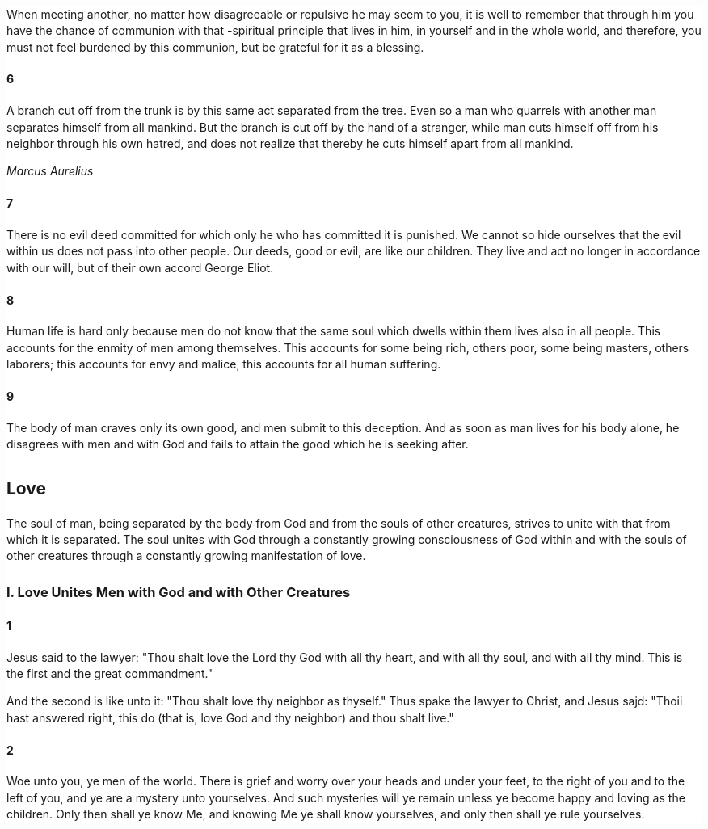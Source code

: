 When meeting another, no matter how disagreeable or repulsive he may seem to you, it is well to remember that through him you have the chance of communion with that -spiritual principle that lives in him, in yourself and in the whole world, and therefore, you must not feel burdened by this communion, but be grateful for it as a blessing.

#### 6

A branch cut off from the trunk is by this same act separated from the tree. Even so a man who quarrels with another man separates himself from all mankind. But the branch is cut off by the hand of a stranger, while man cuts himself off from his neighbor through his own hatred, and does not realize that thereby he cuts himself apart from all mankind.

_Marcus Aurelius_

#### 7

There is no evil deed committed for which only he who has committed it is punished. We cannot so hide ourselves that the evil within us does not pass into other people. Our deeds, good or evil, are like our children. They live and act no longer in accordance with our will, but of their own accord George Eliot.

#### 8

Human life is hard only because men do not know that the same soul which dwells within them lives also in all people. This accounts for the enmity of men among themselves. This accounts for some being rich, others poor, some being masters, others laborers; this accounts for envy and malice, this accounts for all human suffering.

#### 9

The body of man craves only its own good, and men submit to this deception. And as soon as man lives for his body alone, he disagrees with men and with God and fails to attain the good which he is seeking after.

## Love

The soul of man, being separated by the body from God and from the souls of other creatures, strives to unite with that from which it is separated. The soul unites with God through a constantly growing consciousness of God within and with the souls of other creatures through a constantly growing manifestation of love.

### I. Love Unites Men with God and with Other Creatures

#### 1

Jesus said to the lawyer: "Thou shalt love the Lord thy God with all thy heart, and with all thy soul, and with all thy mind. This is the first and the great commandment."

And the second is like unto it: "Thou shalt love thy neighbor as thyself." Thus spake the lawyer to Christ, and Jesus sajd: "Thoii hast answered right, this do (that is, love God and thy neighbor) and thou shalt live."

#### 2

Woe unto you, ye men of the world. There is grief and worry over your heads and under your feet, to the right of you and to the left of you, and ye are a mystery unto yourselves. And such mysteries will ye remain unless ye become happy and loving as the children. Only then shall ye know Me, and knowing Me ye shall know yourselves, and only then shall ye rule yourselves.
